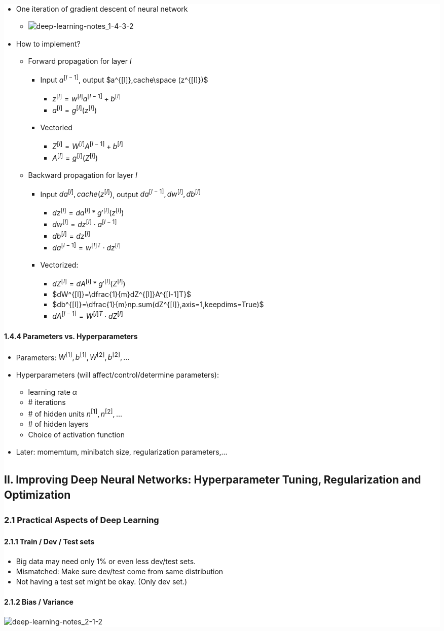 - One iteration of gradient descent of neural network
  - ![deep-learning-notes_1-4-3-2](https://s2.loli.net/2023/11/20/35UIkJnmlSHt82j.jpg)

- How to implement?
  - Forward propagation for layer $l$
    - Input $a^{[l-1]}$, output $a^{[l]},cache\space (z^{[l]})$
      - $z^{[l]}=w^{[l]}a^{[l-1]}+b^{[l]}$
      - $a^{[l]}=g^{[l]}(z^{[l]})$

    - Vectoried
      - $Z^{[l]}=W^{[l]}A^{[l-1]}+b^{[l]}$
      - $A^{[l]}=g^{[l]}(Z^{[l]})$

  - Backward propagation for layer $l$
    - Input $da^{[l]}, cache(z^{[l]})$, output $da^{[l-1]},dw^{[l]},db^{[l]}$
      - $dz^{[l]}=da^{[l]}*g'^{[l]}(z^{[l]})$
      - $dw^{[l]}=dz^{[l]}\cdot a^{[l-1]}$
      - $db^{[l]}=dz^{[l]}$
      - $da^{[l-1]}=w^{[l]T}\cdot dz^{[l]}$

    - Vectorized:
      - $dZ^{[l]}=dA^{[l]}*g'^{[l]}(Z^{[l]})$
      - $dW^{[l]}=\dfrac{1}{m}dZ^{[l]}A^{[l-1]T}$
      - $db^{[l]}=\dfrac{1}{m}np.sum(dZ^{[l]},axis=1,keepdims=True)$
      - $dA^{[l-1]}=W^{[l]T}\cdot dZ^{[l]}$

#### 1.4.4 Parameters vs. Hyperparameters

- Parameters: $W^{[1]}, b^{[1]}, W^{[2]}, b^{[2]},...$

- Hyperparameters (will affect/control/determine parameters):
  - learning rate $\alpha$
  - \# iterations
  - \# of hidden units $n^{[1]},n^{[2]},...$
  - \# of hidden layers
  - Choice of activation function

- Later: momemtum, minibatch size, regularization parameters,...

## II. Improving Deep Neural Networks: Hyperparameter Tuning, Regularization and Optimization

### 2.1 Practical Aspects of Deep Learning

#### 2.1.1 Train / Dev / Test sets

- Big data may need only 1% or even less dev/test sets.
- Mismatched: Make sure dev/test come from same distribution
- Not having a test set might be okay. (Only dev set.)

#### 2.1.2 Bias / Variance

![deep-learning-notes_2-1-2](https://s2.loli.net/2023/11/21/ROywuJQ3dNzfhBo.jpg)
